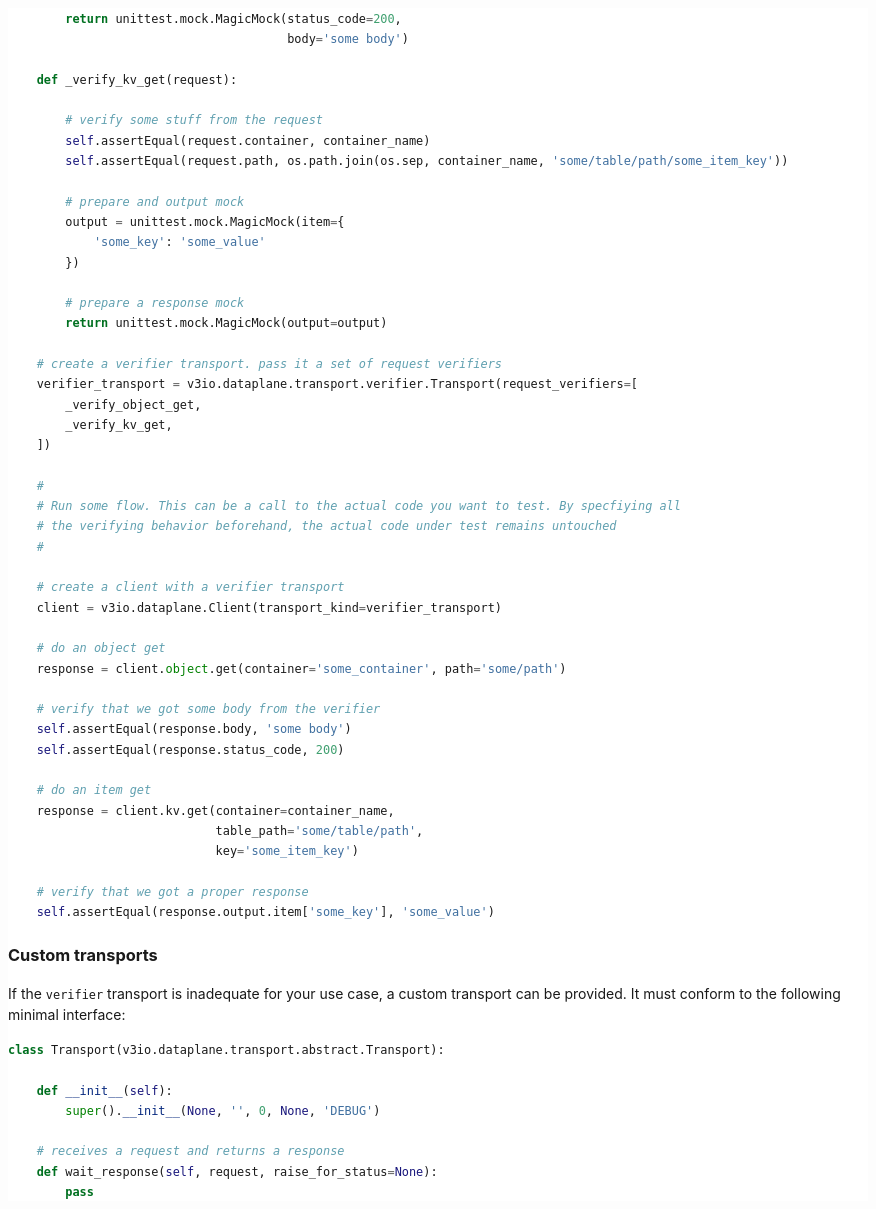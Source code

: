 ```python
        return unittest.mock.MagicMock(status_code=200,
                                       body='some body')

    def _verify_kv_get(request):

        # verify some stuff from the request
        self.assertEqual(request.container, container_name)
        self.assertEqual(request.path, os.path.join(os.sep, container_name, 'some/table/path/some_item_key'))

        # prepare and output mock
        output = unittest.mock.MagicMock(item={
            'some_key': 'some_value'
        })

        # prepare a response mock
        return unittest.mock.MagicMock(output=output)

    # create a verifier transport. pass it a set of request verifiers
    verifier_transport = v3io.dataplane.transport.verifier.Transport(request_verifiers=[
        _verify_object_get,
        _verify_kv_get,
    ])

    #
    # Run some flow. This can be a call to the actual code you want to test. By specfiying all
    # the verifying behavior beforehand, the actual code under test remains untouched
    #

    # create a client with a verifier transport
    client = v3io.dataplane.Client(transport_kind=verifier_transport)

    # do an object get
    response = client.object.get(container='some_container', path='some/path')

    # verify that we got some body from the verifier
    self.assertEqual(response.body, 'some body')
    self.assertEqual(response.status_code, 200)

    # do an item get
    response = client.kv.get(container=container_name,
                             table_path='some/table/path',
                             key='some_item_key')

    # verify that we got a proper response
    self.assertEqual(response.output.item['some_key'], 'some_value')
```

### Custom transports

If the `verifier` transport is inadequate for your use case, a custom transport can be provided. It must conform to the following minimal interface:

```python
class Transport(v3io.dataplane.transport.abstract.Transport):

    def __init__(self):
        super().__init__(None, '', 0, None, 'DEBUG')

    # receives a request and returns a response
    def wait_response(self, request, raise_for_status=None):
        pass
```
